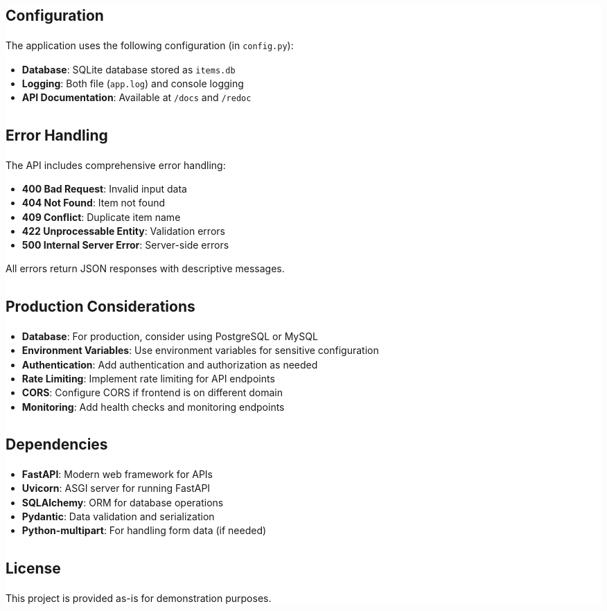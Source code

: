 ## Configuration

The application uses the following configuration (in `config.py`):
- **Database**: SQLite database stored as `items.db`
- **Logging**: Both file (`app.log`) and console logging
- **API Documentation**: Available at `/docs` and `/redoc`

## Error Handling

The API includes comprehensive error handling:
- **400 Bad Request**: Invalid input data
- **404 Not Found**: Item not found
- **409 Conflict**: Duplicate item name
- **422 Unprocessable Entity**: Validation errors
- **500 Internal Server Error**: Server-side errors

All errors return JSON responses with descriptive messages.

## Production Considerations

- **Database**: For production, consider using PostgreSQL or MySQL
- **Environment Variables**: Use environment variables for sensitive configuration
- **Authentication**: Add authentication and authorization as needed
- **Rate Limiting**: Implement rate limiting for API endpoints
- **CORS**: Configure CORS if frontend is on different domain
- **Monitoring**: Add health checks and monitoring endpoints

## Dependencies

- **FastAPI**: Modern web framework for APIs
- **Uvicorn**: ASGI server for running FastAPI
- **SQLAlchemy**: ORM for database operations
- **Pydantic**: Data validation and serialization
- **Python-multipart**: For handling form data (if needed)

## License

This project is provided as-is for demonstration purposes.